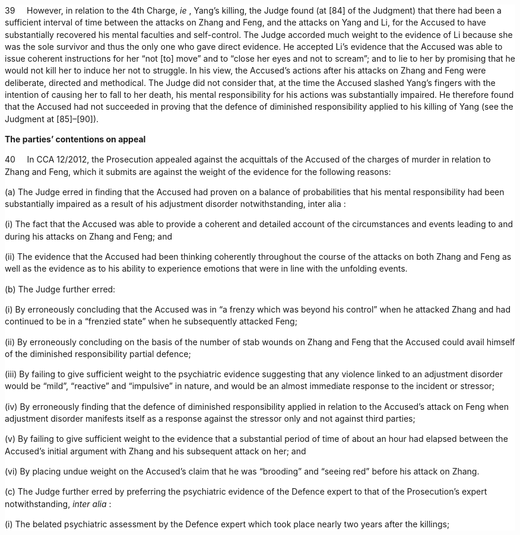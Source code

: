 39     However, in relation to the 4th Charge, _ie_ , Yang’s killing, the Judge found (at [84] of the Judgment) that there had been a sufficient interval of time between the attacks on Zhang and Feng, and the attacks on Yang and Li, for the Accused to have substantially recovered his mental faculties and self-control. The Judge accorded much weight to the evidence of Li because she was the sole survivor and thus the only one who gave direct evidence. He accepted Li’s evidence that the Accused was able to issue coherent instructions for her “not [to] move” and to “close her eyes and not to scream”; and to lie to her by promising that he would not kill her to induce her not to struggle. In his view, the Accused’s actions after his attacks on Zhang and Feng were deliberate, directed and methodical. The Judge did not consider that, at the time the Accused slashed Yang’s fingers with the intention of causing her to fall to her death, his mental responsibility for his actions was substantially impaired. He therefore found that the Accused had not succeeded in proving that the defence of diminished responsibility applied to his killing of Yang (see the Judgment at [85]–[90]). 

**The parties’ contentions on appeal** 

40     In CCA 12/2012, the Prosecution appealed against the acquittals of the Accused of the charges of murder in relation to Zhang and Feng, which it submits are against the weight of the evidence for the following reasons: 

 (a) The Judge erred in finding that the Accused had proven on a balance of probabilities that his mental responsibility had been substantially impaired as a result of his adjustment disorder notwithstanding, inter alia : 

 (i) The fact that the Accused was able to provide a coherent and detailed account of the circumstances and events leading to and during his attacks on Zhang and Feng; and 

 (ii) The evidence that the Accused had been thinking coherently throughout the course of the attacks on both Zhang and Feng as well as the evidence as to his ability to experience emotions that were in line with the unfolding events. 


(b) The Judge further erred: 

 (i) By erroneously concluding that the Accused was in “a frenzy which was beyond his control” when he attacked Zhang and had continued to be in a “frenzied state” when he subsequently attacked Feng; 

 (ii) By erroneously concluding on the basis of the number of stab wounds on Zhang and Feng that the Accused could avail himself of the diminished responsibility partial defence; 

 (iii) By failing to give sufficient weight to the psychiatric evidence suggesting that any violence linked to an adjustment disorder would be “mild”, “reactive” and “impulsive” in nature, and would be an almost immediate response to the incident or stressor; 

 (iv) By erroneously finding that the defence of diminished responsibility applied in relation to the Accused’s attack on Feng when adjustment disorder manifests itself as a response against the stressor only and not against third parties; 

 (v) By failing to give sufficient weight to the evidence that a substantial period of time of about an hour had elapsed between the Accused’s initial argument with Zhang and his subsequent attack on her; and 

 (vi) By placing undue weight on the Accused’s claim that he was “brooding” and “seeing red” before his attack on Zhang. 

(c) The Judge further erred by preferring the psychiatric evidence of the Defence expert to that of the Prosecution’s expert notwithstanding, _inter alia_ : 

 (i) The belated psychiatric assessment by the Defence expert which took place nearly two years after the killings; 
